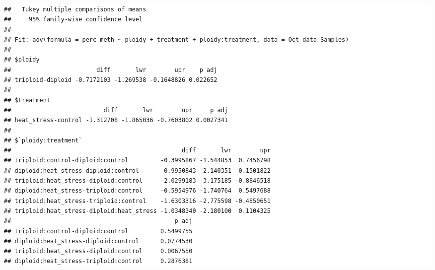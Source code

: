     ##   Tukey multiple comparisons of means
    ##     95% family-wise confidence level
    ## 
    ## Fit: aov(formula = perc_meth ~ ploidy + treatment + ploidy:treatment, data = Oct_data_Samples)
    ## 
    ## $ploidy
    ##                        diff       lwr        upr    p adj
    ## triploid-diploid -0.7172103 -1.269538 -0.1648826 0.022652
    ## 
    ## $treatment
    ##                          diff       lwr        upr     p adj
    ## heat_stress-control -1.312708 -1.865036 -0.7603802 0.0027341
    ## 
    ## $`ploidy:treatment`
    ##                                                diff       lwr        upr
    ## triploid:control-diploid:control         -0.3995867 -1.544853  0.7456798
    ## diploid:heat_stress-diploid:control      -0.9950843 -2.140351  0.1501822
    ## triploid:heat_stress-diploid:control     -2.0299183 -3.175185 -0.8846518
    ## diploid:heat_stress-triploid:control     -0.5954976 -1.740764  0.5497688
    ## triploid:heat_stress-triploid:control    -1.6303316 -2.775598 -0.4850651
    ## triploid:heat_stress-diploid:heat_stress -1.0348340 -2.180100  0.1104325
    ##                                              p adj
    ## triploid:control-diploid:control         0.5499755
    ## diploid:heat_stress-diploid:control      0.0774530
    ## triploid:heat_stress-diploid:control     0.0067550
    ## diploid:heat_stress-triploid:control     0.2876381